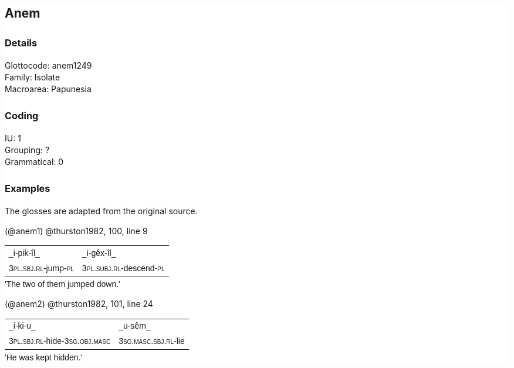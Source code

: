 ## Anem
### Details
Glottocode: anem1249 <br> 
Family: Isolate <br>
Macroarea: Papunesia

### Coding
IU: 1 <br> Grouping: ? <br> Grammatical: 0

### Examples

The glosses are adapted from the original source.

(@anem1) @thurston1982, 100, line 9
<table class=" lightable-minimal" style='font-family: "Trebuchet MS", verdana, sans-serif; width: auto !important; border-bottom: 0;'>
<tbody>
  <tr>
   <td style="text-align:left;"> _i-pik-îl_ </td>
   <td style="text-align:left;"> _i-gêx-îl_ </td>
  </tr>
  <tr>
   <td style="text-align:left;"> <span style="font-variant:small-caps;">3pl</span>.<span style="font-variant:small-caps;">sbj</span>.<span style="font-variant:small-caps;">rl</span>-jump-<span style="font-variant:small-caps;">pl</span> </td>
   <td style="text-align:left;"> <span style="font-variant:small-caps;">3pl</span>.<span style="font-variant:small-caps;">subj</span>.<span style="font-variant:small-caps;">rl</span>-descend-<span style="font-variant:small-caps;">pl</span> </td>
  </tr>
</tbody>
<tfoot><tr><td style="padding: 0; " colspan="100%">
<sup></sup> 'The two of them jumped down.'</td></tr></tfoot>
</table>

(@anem2) @thurston1982, 101, line 24
<table class=" lightable-minimal" style='font-family: "Trebuchet MS", verdana, sans-serif; width: auto !important; border-bottom: 0;'>
<tbody>
  <tr>
   <td style="text-align:left;"> _i-ki-u_ </td>
   <td style="text-align:left;"> _u-sêm_ </td>
  </tr>
  <tr>
   <td style="text-align:left;"> <span style="font-variant:small-caps;">3pl</span>.<span style="font-variant:small-caps;">sbj</span>.<span style="font-variant:small-caps;">rl</span>-hide-<span style="font-variant:small-caps;">3sg</span>.<span style="font-variant:small-caps;">obj</span>.<span style="font-variant:small-caps;">masc</span> </td>
   <td style="text-align:left;"> <span style="font-variant:small-caps;">3sg</span>.<span style="font-variant:small-caps;">masc</span>.<span style="font-variant:small-caps;">sbj</span>.<span style="font-variant:small-caps;">rl</span>-lie </td>
  </tr>
</tbody>
<tfoot><tr><td style="padding: 0; " colspan="100%">
<sup></sup> 'He was kept hidden.'</td></tr></tfoot>
</table>
